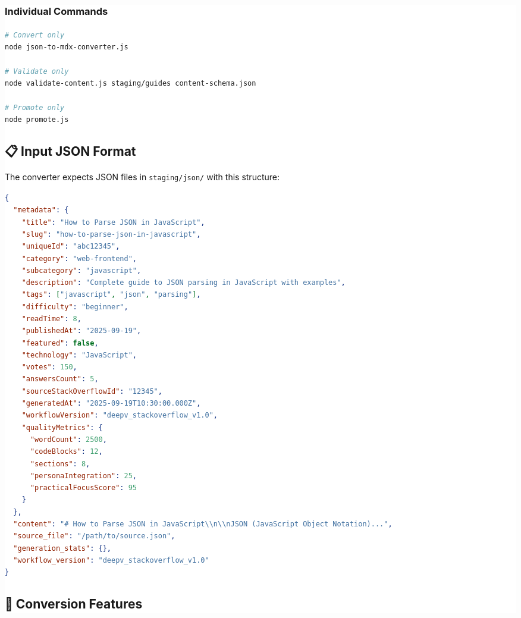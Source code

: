 ### **Individual Commands**
```bash
# Convert only
node json-to-mdx-converter.js

# Validate only
node validate-content.js staging/guides content-schema.json

# Promote only
node promote.js
```

## 📋 Input JSON Format

The converter expects JSON files in `staging/json/` with this structure:

```json
{
  "metadata": {
    "title": "How to Parse JSON in JavaScript",
    "slug": "how-to-parse-json-in-javascript", 
    "uniqueId": "abc12345",
    "category": "web-frontend",
    "subcategory": "javascript",
    "description": "Complete guide to JSON parsing in JavaScript with examples",
    "tags": ["javascript", "json", "parsing"],
    "difficulty": "beginner",
    "readTime": 8,
    "publishedAt": "2025-09-19",
    "featured": false,
    "technology": "JavaScript",
    "votes": 150,
    "answersCount": 5,
    "sourceStackOverflowId": "12345",
    "generatedAt": "2025-09-19T10:30:00.000Z",
    "workflowVersion": "deepv_stackoverflow_v1.0",
    "qualityMetrics": {
      "wordCount": 2500,
      "codeBlocks": 12,
      "sections": 8,
      "personaIntegration": 25,
      "practicalFocusScore": 95
    }
  },
  "content": "# How to Parse JSON in JavaScript\\n\\nJSON (JavaScript Object Notation)...",
  "source_file": "/path/to/source.json",
  "generation_stats": {},
  "workflow_version": "deepv_stackoverflow_v1.0"
}
```

## 🔧 Conversion Features
